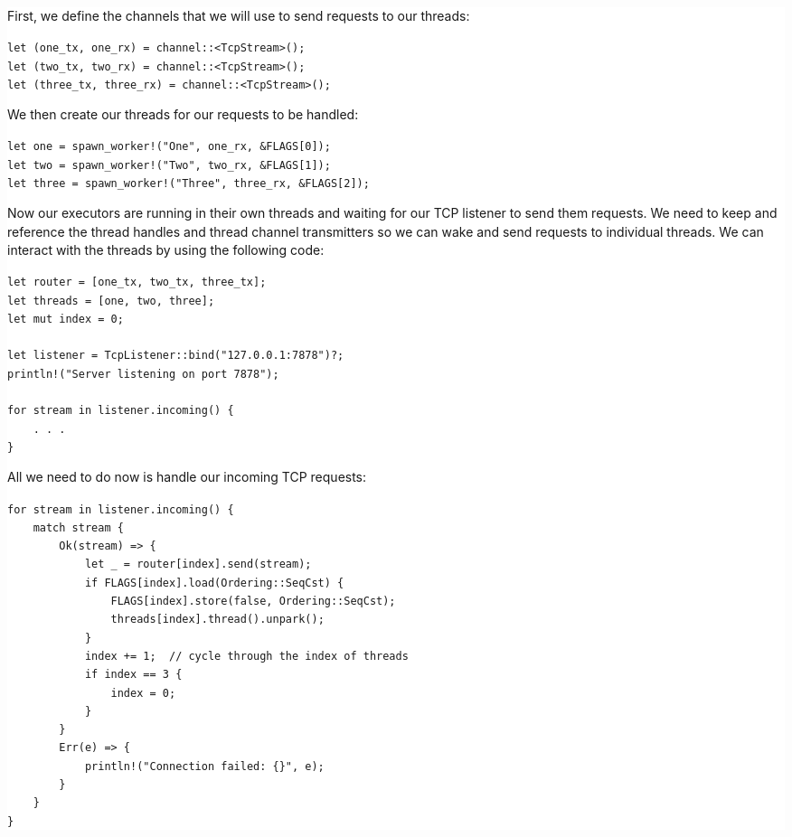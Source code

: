First, we define the channels that we will use to send requests to our threads:

```
let (one_tx, one_rx) = channel::<TcpStream>();
let (two_tx, two_rx) = channel::<TcpStream>();
let (three_tx, three_rx) = channel::<TcpStream>();
```

We then create our threads for our requests to be handled:

```
let one = spawn_worker!("One", one_rx, &FLAGS[0]);
let two = spawn_worker!("Two", two_rx, &FLAGS[1]);
let three = spawn_worker!("Three", three_rx, &FLAGS[2]);
```

Now our executors are running in their own threads and waiting for our TCP listener to send them requests. We need to keep and reference the thread handles and thread channel transmitters so we can wake and send requests to individual threads. We can interact with the threads by using the following code:

```
let router = [one_tx, two_tx, three_tx];
let threads = [one, two, three];
let mut index = 0;

let listener = TcpListener::bind("127.0.0.1:7878")?;
println!("Server listening on port 7878");

for stream in listener.incoming() {
    . . .
}
```

All we need to do now is handle our incoming TCP requests:

```
for stream in listener.incoming() {
    match stream {
        Ok(stream) => {
            let _ = router[index].send(stream);
            if FLAGS[index].load(Ordering::SeqCst) {
                FLAGS[index].store(false, Ordering::SeqCst);
                threads[index].thread().unpark();
            }
            index += 1;  // cycle through the index of threads
            if index == 3 {
                index = 0;
            }
        }
        Err(e) => {
            println!("Connection failed: {}", e);
        }
    }
}
```

